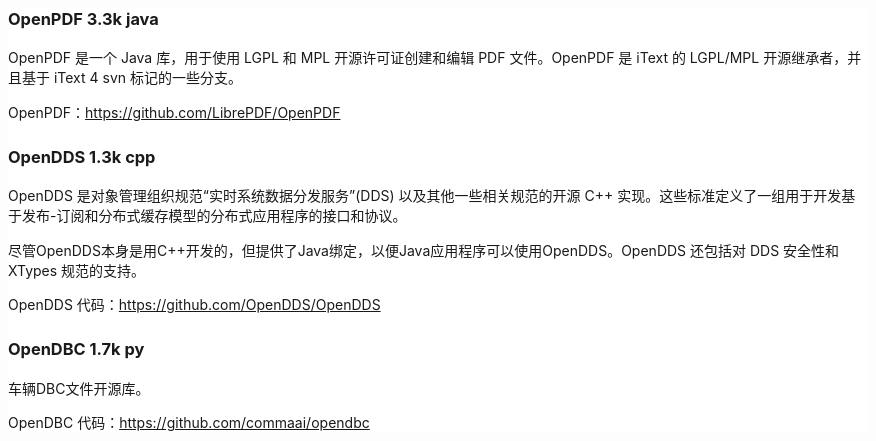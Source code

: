 ### OpenPDF 3.3k java

OpenPDF 是一个 Java 库，用于使用 LGPL 和 MPL 开源许可证创建和编辑 PDF 文件。OpenPDF 是 iText 的 LGPL/MPL 开源继承者，并且基于 iText 4 svn 标记的一些分支。

OpenPDF：https://github.com/LibrePDF/OpenPDF

### OpenDDS 1.3k cpp

OpenDDS 是对象管理组织规范“实时系统数据分发服务”(DDS) 以及其他一些相关规范的开源 C++ 实现。这些标准定义了一组用于开发基于发布-订阅和分布式缓存模型的分布式应用程序的接口和协议。

尽管OpenDDS本身是用C++开发的，但提供了Java绑定，以便Java应用程序可以使用OpenDDS。OpenDDS 还包括对 DDS 安全性和 XTypes 规范的支持。

OpenDDS 代码：https://github.com/OpenDDS/OpenDDS

### OpenDBC 1.7k py

车辆DBC文件开源库。

OpenDBC 代码：https://github.com/commaai/opendbc 




